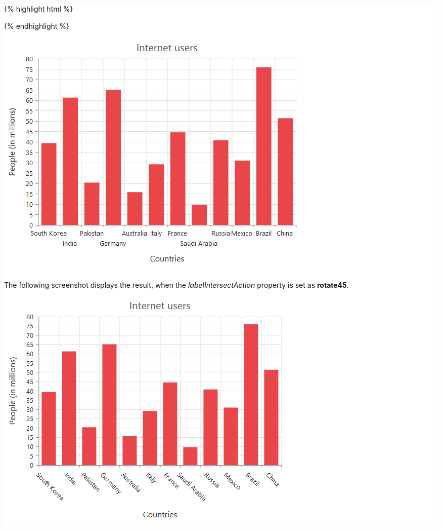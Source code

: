 {% highlight html %}

<ej-chart id="chartcontainer" primaryXAxis.labelIntersectAction="multipleRows">
     <!-- Write series code here-->
</ej-chart>

{% endhighlight %}



![](Axis_images/axis_img42.png)


The following screenshot displays the result, when the *labelIntersectAction* property is set as **rotate45**.

![](Axis_images/axis_img43.png)
